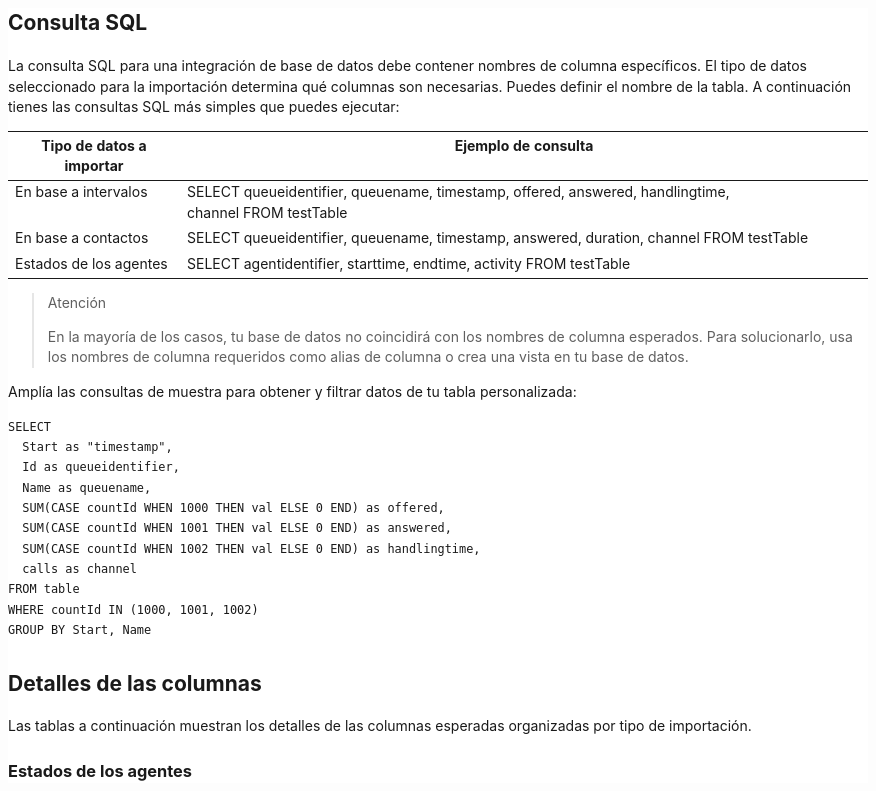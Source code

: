 ## Consulta SQL

La consulta SQL para una integración de base de datos debe contener nombres de columna específicos. El tipo de datos seleccionado para la importación determina qué columnas son necesarias. Puedes definir el nombre de la tabla. A continuación tienes las consultas SQL más simples que puedes ejecutar:

<style>
table th:first-of-type {
   width: 20%;
}
table th:nth-of-type(4) {
   width: 50%;
}
</style>

| Tipo de datos a importar | Ejemplo de consulta                                                                                            |
| ---------------- | ------------------------------------------------------------------------------------------------------- |
| En base a intervalos   | SELECT queueidentifier, queuename, timestamp, offered, answered, handlingtime, channel FROM testTable |
| En base a contactos    | SELECT queueidentifier, queuename, timestamp, answered, duration, channel FROM testTable              |
| Estados de los agentes     | SELECT agentidentifier, starttime, endtime, activity FROM testTable                                   |

> Atención 
> 
> En la mayoría de los casos, tu base de datos no coincidirá con los nombres de columna esperados. Para solucionarlo, usa los nombres de columna requeridos como alias de columna o crea una vista en tu base de datos.

Amplía las consultas de muestra para obtener y filtrar datos de tu tabla personalizada:

```
SELECT
  Start as "timestamp",
  Id as queueidentifier,
  Name as queuename,
  SUM(CASE countId WHEN 1000 THEN val ELSE 0 END) as offered,
  SUM(CASE countId WHEN 1001 THEN val ELSE 0 END) as answered,
  SUM(CASE countId WHEN 1002 THEN val ELSE 0 END) as handlingtime,
  calls as channel
FROM table
WHERE countId IN (1000, 1001, 1002)
GROUP BY Start, Name
```

## Detalles de las columnas

Las tablas a continuación muestran los detalles de las columnas esperadas organizadas por tipo de importación.

### Estados de los agentes

<style>
